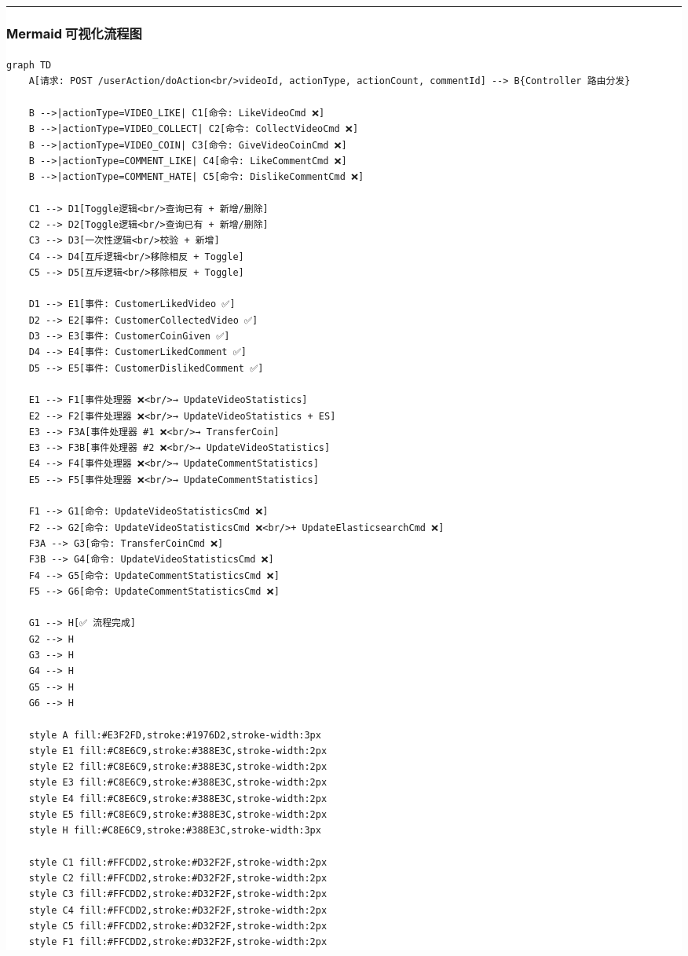 ```
```

---

### Mermaid 可视化流程图

```mermaid
graph TD
    A[请求: POST /userAction/doAction<br/>videoId, actionType, actionCount, commentId] --> B{Controller 路由分发}

    B -->|actionType=VIDEO_LIKE| C1[命令: LikeVideoCmd ❌]
    B -->|actionType=VIDEO_COLLECT| C2[命令: CollectVideoCmd ❌]
    B -->|actionType=VIDEO_COIN| C3[命令: GiveVideoCoinCmd ❌]
    B -->|actionType=COMMENT_LIKE| C4[命令: LikeCommentCmd ❌]
    B -->|actionType=COMMENT_HATE| C5[命令: DislikeCommentCmd ❌]

    C1 --> D1[Toggle逻辑<br/>查询已有 + 新增/删除]
    C2 --> D2[Toggle逻辑<br/>查询已有 + 新增/删除]
    C3 --> D3[一次性逻辑<br/>校验 + 新增]
    C4 --> D4[互斥逻辑<br/>移除相反 + Toggle]
    C5 --> D5[互斥逻辑<br/>移除相反 + Toggle]

    D1 --> E1[事件: CustomerLikedVideo ✅]
    D2 --> E2[事件: CustomerCollectedVideo ✅]
    D3 --> E3[事件: CustomerCoinGiven ✅]
    D4 --> E4[事件: CustomerLikedComment ✅]
    D5 --> E5[事件: CustomerDislikedComment ✅]

    E1 --> F1[事件处理器 ❌<br/>→ UpdateVideoStatistics]
    E2 --> F2[事件处理器 ❌<br/>→ UpdateVideoStatistics + ES]
    E3 --> F3A[事件处理器 #1 ❌<br/>→ TransferCoin]
    E3 --> F3B[事件处理器 #2 ❌<br/>→ UpdateVideoStatistics]
    E4 --> F4[事件处理器 ❌<br/>→ UpdateCommentStatistics]
    E5 --> F5[事件处理器 ❌<br/>→ UpdateCommentStatistics]

    F1 --> G1[命令: UpdateVideoStatisticsCmd ❌]
    F2 --> G2[命令: UpdateVideoStatisticsCmd ❌<br/>+ UpdateElasticsearchCmd ❌]
    F3A --> G3[命令: TransferCoinCmd ❌]
    F3B --> G4[命令: UpdateVideoStatisticsCmd ❌]
    F4 --> G5[命令: UpdateCommentStatisticsCmd ❌]
    F5 --> G6[命令: UpdateCommentStatisticsCmd ❌]

    G1 --> H[✅ 流程完成]
    G2 --> H
    G3 --> H
    G4 --> H
    G5 --> H
    G6 --> H

    style A fill:#E3F2FD,stroke:#1976D2,stroke-width:3px
    style E1 fill:#C8E6C9,stroke:#388E3C,stroke-width:2px
    style E2 fill:#C8E6C9,stroke:#388E3C,stroke-width:2px
    style E3 fill:#C8E6C9,stroke:#388E3C,stroke-width:2px
    style E4 fill:#C8E6C9,stroke:#388E3C,stroke-width:2px
    style E5 fill:#C8E6C9,stroke:#388E3C,stroke-width:2px
    style H fill:#C8E6C9,stroke:#388E3C,stroke-width:3px

    style C1 fill:#FFCDD2,stroke:#D32F2F,stroke-width:2px
    style C2 fill:#FFCDD2,stroke:#D32F2F,stroke-width:2px
    style C3 fill:#FFCDD2,stroke:#D32F2F,stroke-width:2px
    style C4 fill:#FFCDD2,stroke:#D32F2F,stroke-width:2px
    style C5 fill:#FFCDD2,stroke:#D32F2F,stroke-width:2px
    style F1 fill:#FFCDD2,stroke:#D32F2F,stroke-width:2px
```